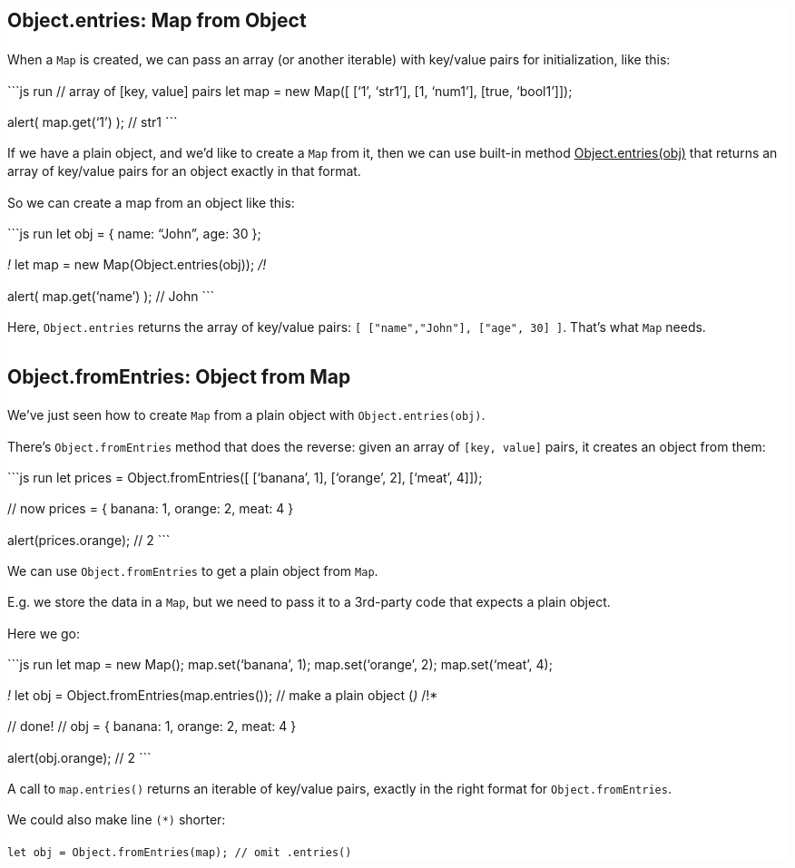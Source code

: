 Object.entries: Map from Object
-------------------------------

When a `Map` is created, we can pass an array (or another iterable) with key/value pairs for initialization, like this:

\`\`\`js run // array of \[key, value\] pairs let map = new Map(\[ \[‘1’, ‘str1’\], \[1, ‘num1’\], \[true, ‘bool1’\]\]);

alert( map.get(‘1’) ); // str1 \`\`\`

If we have a plain object, and we’d like to create a `Map` from it, then we can use built-in method [Object.entries(obj)](mdn:js/Object/entries) that returns an array of key/value pairs for an object exactly in that format.

So we can create a map from an object like this:

\`\`\`js run let obj = { name: “John”, age: 30 };

*!* let map = new Map(Object.entries(obj)); */!*

alert( map.get(‘name’) ); // John \`\`\`

Here, `Object.entries` returns the array of key/value pairs: `[ ["name","John"], ["age", 30] ]`. That’s what `Map` needs.

Object.fromEntries: Object from Map
-----------------------------------

We’ve just seen how to create `Map` from a plain object with `Object.entries(obj)`.

There’s `Object.fromEntries` method that does the reverse: given an array of `[key, value]` pairs, it creates an object from them:

\`\`\`js run let prices = Object.fromEntries(\[ \[‘banana’, 1\], \[‘orange’, 2\], \[‘meat’, 4\]\]);

// now prices = { banana: 1, orange: 2, meat: 4 }

alert(prices.orange); // 2 \`\`\`

We can use `Object.fromEntries` to get a plain object from `Map`.

E.g. we store the data in a `Map`, but we need to pass it to a 3rd-party code that expects a plain object.

Here we go:

\`\`\`js run let map = new Map(); map.set(‘banana’, 1); map.set(‘orange’, 2); map.set(‘meat’, 4);

*!* let obj = Object.fromEntries(map.entries()); // make a plain object (*)* /!\*

// done! // obj = { banana: 1, orange: 2, meat: 4 }

alert(obj.orange); // 2 \`\`\`

A call to `map.entries()` returns an iterable of key/value pairs, exactly in the right format for `Object.fromEntries`.

We could also make line `(*)` shorter:

    let obj = Object.fromEntries(map); // omit .entries()
